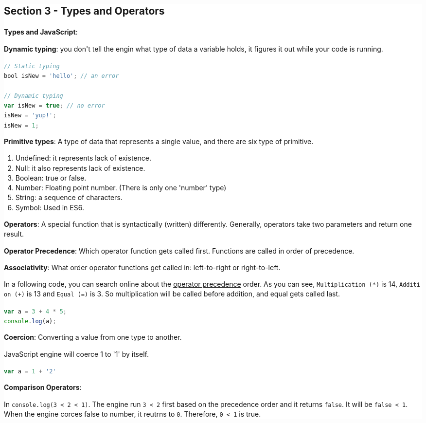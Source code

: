 ## Section 3 - Types and Operators

**Types and JavaScript**:

**Dynamic typing**: you don't tell the engin what type of data a variable holds, it figures it out while your code is running. 

```Javascript
// Static typing
bool isNew = 'hello'; // an error

// Dynamic typing
var isNew = true; // no error
isNew = 'yup!';
isNew = 1;
```

**Primitive types**: A type of data that represents a single value, and there are six type of primitive.

1. Undefined: it represents lack of existence. 
2. Null: it also represents lack of existence. 
3. Boolean: true or false.
4. Number: Floating point number. (There is only one 'number' type)
5. String: a sequence of characters.
6. Symbol: Used in ES6. 

**Operators**: A special function that is syntactically (written) differently. Generally, operators take two parameters and return one result.

**Operator Precedence**: Which operator function gets called first. Functions are called in order of precedence.

**Associativity**: What order operator functions get called in: left-to-right or right-to-left.

In a following code, you can search online about the [operator precedence](https://developer.mozilla.org/en-US/docs/Web/JavaScript/Reference/Operators/Operator_Precedence) order. As you can see, `Multiplication (*)` is 14, `Addition (+)` is 13 and `Equal (=)` is 3. So multiplication will be called before addition, and equal gets called last. 

```JavaScript
var a = 3 + 4 * 5;
console.log(a);
```

**Coercion**: Converting a value from one type to another.

JavaScript engine will coerce 1 to '1' by itself.
```javascript
var a = 1 + '2'
```

**Comparison Operators**:

In `console.log(3 < 2 < 1)`. The engine run `3 < 2` first based on the precedence
 order and it returns `false`. It will be `false < 1`. When the engine corces false to number, it reutrns to `0`. Therefore, `0 < 1` is true.
